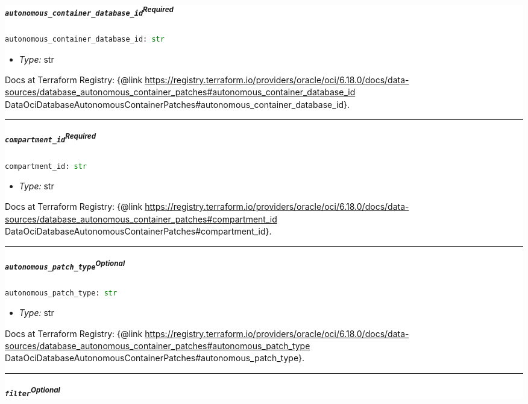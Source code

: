 
##### `autonomous_container_database_id`<sup>Required</sup> <a name="autonomous_container_database_id" id="rhizo-co-terraform-provider-oci.dataOciDatabaseAutonomousContainerPatches.DataOciDatabaseAutonomousContainerPatchesConfig.property.autonomousContainerDatabaseId"></a>

```python
autonomous_container_database_id: str
```

- *Type:* str

Docs at Terraform Registry: {@link https://registry.terraform.io/providers/oracle/oci/6.18.0/docs/data-sources/database_autonomous_container_patches#autonomous_container_database_id DataOciDatabaseAutonomousContainerPatches#autonomous_container_database_id}.

---

##### `compartment_id`<sup>Required</sup> <a name="compartment_id" id="rhizo-co-terraform-provider-oci.dataOciDatabaseAutonomousContainerPatches.DataOciDatabaseAutonomousContainerPatchesConfig.property.compartmentId"></a>

```python
compartment_id: str
```

- *Type:* str

Docs at Terraform Registry: {@link https://registry.terraform.io/providers/oracle/oci/6.18.0/docs/data-sources/database_autonomous_container_patches#compartment_id DataOciDatabaseAutonomousContainerPatches#compartment_id}.

---

##### `autonomous_patch_type`<sup>Optional</sup> <a name="autonomous_patch_type" id="rhizo-co-terraform-provider-oci.dataOciDatabaseAutonomousContainerPatches.DataOciDatabaseAutonomousContainerPatchesConfig.property.autonomousPatchType"></a>

```python
autonomous_patch_type: str
```

- *Type:* str

Docs at Terraform Registry: {@link https://registry.terraform.io/providers/oracle/oci/6.18.0/docs/data-sources/database_autonomous_container_patches#autonomous_patch_type DataOciDatabaseAutonomousContainerPatches#autonomous_patch_type}.

---

##### `filter`<sup>Optional</sup> <a name="filter" id="rhizo-co-terraform-provider-oci.dataOciDatabaseAutonomousContainerPatches.DataOciDatabaseAutonomousContainerPatchesConfig.property.filter"></a>
